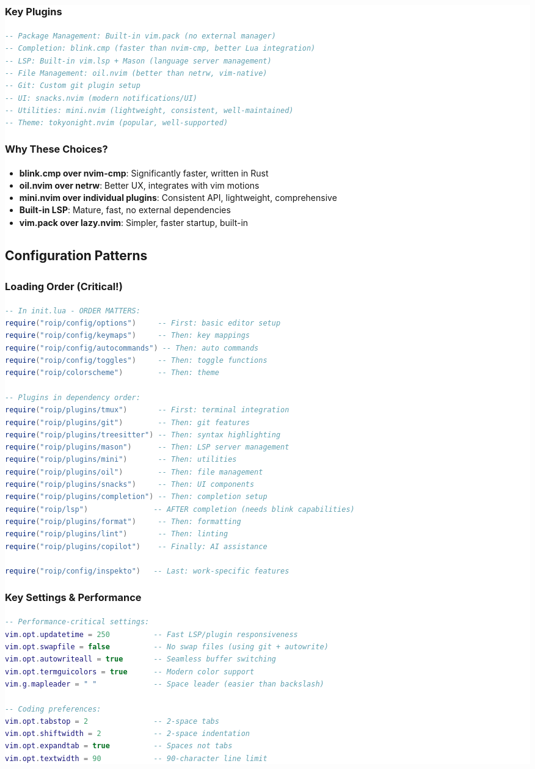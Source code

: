 ### Key Plugins
```lua
-- Package Management: Built-in vim.pack (no external manager)
-- Completion: blink.cmp (faster than nvim-cmp, better Lua integration)
-- LSP: Built-in vim.lsp + Mason (language server management)
-- File Management: oil.nvim (better than netrw, vim-native)
-- Git: Custom git plugin setup
-- UI: snacks.nvim (modern notifications/UI)
-- Utilities: mini.nvim (lightweight, consistent, well-maintained)
-- Theme: tokyonight.nvim (popular, well-supported)
```

### Why These Choices?
- **blink.cmp over nvim-cmp**: Significantly faster, written in Rust
- **oil.nvim over netrw**: Better UX, integrates with vim motions
- **mini.nvim over individual plugins**: Consistent API, lightweight, comprehensive
- **Built-in LSP**: Mature, fast, no external dependencies
- **vim.pack over lazy.nvim**: Simpler, faster startup, built-in

## Configuration Patterns

### Loading Order (Critical!)
```lua
-- In init.lua - ORDER MATTERS:
require("roip/config/options")     -- First: basic editor setup
require("roip/config/keymaps")     -- Then: key mappings
require("roip/config/autocommands") -- Then: auto commands
require("roip/config/toggles")     -- Then: toggle functions
require("roip/colorscheme")        -- Then: theme

-- Plugins in dependency order:
require("roip/plugins/tmux")       -- First: terminal integration
require("roip/plugins/git")        -- Then: git features
require("roip/plugins/treesitter") -- Then: syntax highlighting
require("roip/plugins/mason")      -- Then: LSP server management
require("roip/plugins/mini")       -- Then: utilities
require("roip/plugins/oil")        -- Then: file management
require("roip/plugins/snacks")     -- Then: UI components
require("roip/plugins/completion") -- Then: completion setup
require("roip/lsp")               -- AFTER completion (needs blink capabilities)
require("roip/plugins/format")     -- Then: formatting
require("roip/plugins/lint")       -- Then: linting
require("roip/plugins/copilot")    -- Finally: AI assistance

require("roip/config/inspekto")   -- Last: work-specific features
```

### Key Settings & Performance
```lua
-- Performance-critical settings:
vim.opt.updatetime = 250          -- Fast LSP/plugin responsiveness
vim.opt.swapfile = false          -- No swap files (using git + autowrite)
vim.opt.autowriteall = true       -- Seamless buffer switching
vim.opt.termguicolors = true      -- Modern color support
vim.g.mapleader = " "             -- Space leader (easier than backslash)

-- Coding preferences:
vim.opt.tabstop = 2               -- 2-space tabs
vim.opt.shiftwidth = 2            -- 2-space indentation
vim.opt.expandtab = true          -- Spaces not tabs
vim.opt.textwidth = 90            -- 90-character line limit
```
